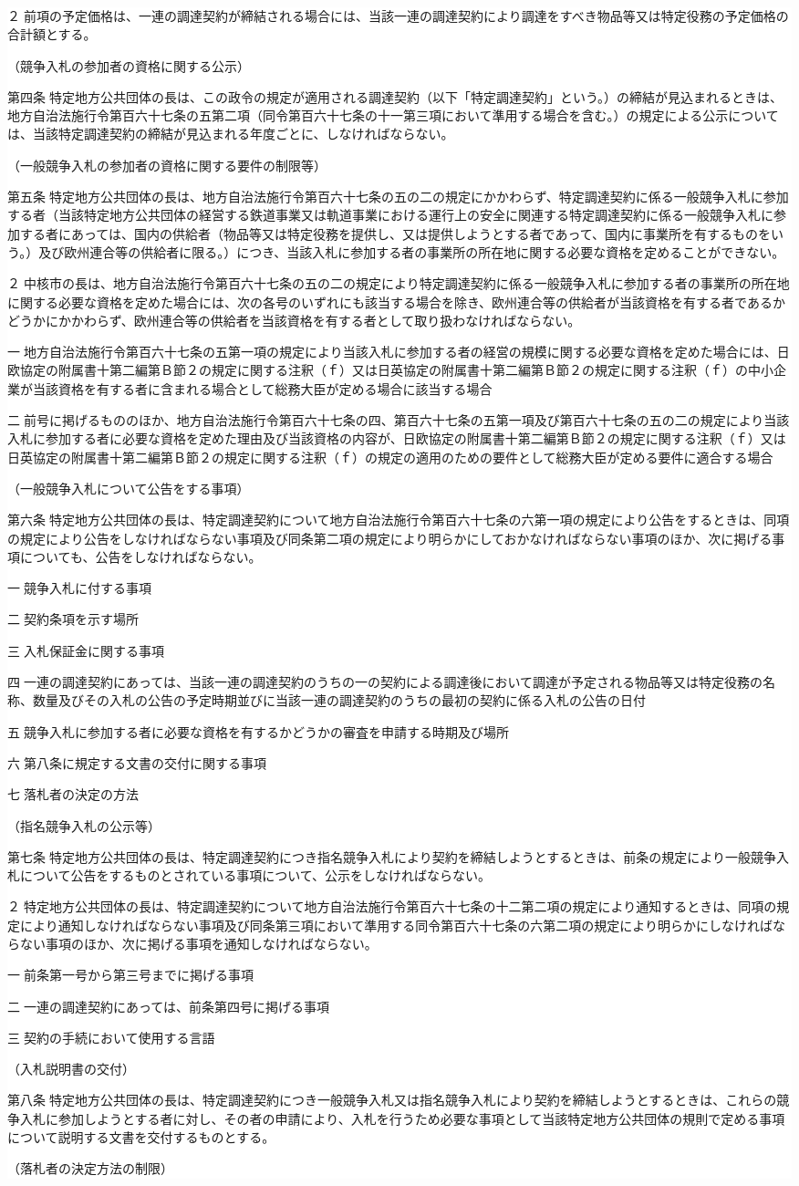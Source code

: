 ２ 前項の予定価格は、一連の調達契約が締結される場合には、当該一連の調達契約により調達をすべき物品等又は特定役務の予定価格の合計額とする。

（競争入札の参加者の資格に関する公示）

第四条 特定地方公共団体の長は、この政令の規定が適用される調達契約（以下「特定調達契約」という。）の締結が見込まれるときは、地方自治法施行令第百六十七条の五第二項（同令第百六十七条の十一第三項において準用する場合を含む。）の規定による公示については、当該特定調達契約の締結が見込まれる年度ごとに、しなければならない。

（一般競争入札の参加者の資格に関する要件の制限等）

第五条 特定地方公共団体の長は、地方自治法施行令第百六十七条の五の二の規定にかかわらず、特定調達契約に係る一般競争入札に参加する者（当該特定地方公共団体の経営する鉄道事業又は軌道事業における運行上の安全に関連する特定調達契約に係る一般競争入札に参加する者にあっては、国内の供給者（物品等又は特定役務を提供し、又は提供しようとする者であって、国内に事業所を有するものをいう。）及び欧州連合等の供給者に限る。）につき、当該入札に参加する者の事業所の所在地に関する必要な資格を定めることができない。

２ 中核市の長は、地方自治法施行令第百六十七条の五の二の規定により特定調達契約に係る一般競争入札に参加する者の事業所の所在地に関する必要な資格を定めた場合には、次の各号のいずれにも該当する場合を除き、欧州連合等の供給者が当該資格を有する者であるかどうかにかかわらず、欧州連合等の供給者を当該資格を有する者として取り扱わなければならない。

一 地方自治法施行令第百六十七条の五第一項の規定により当該入札に参加する者の経営の規模に関する必要な資格を定めた場合には、日欧協定の附属書十第二編第Ｂ節２の規定に関する注釈（ｆ）又は日英協定の附属書十第二編第Ｂ節２の規定に関する注釈（ｆ）の中小企業が当該資格を有する者に含まれる場合として総務大臣が定める場合に該当する場合

二 前号に掲げるもののほか、地方自治法施行令第百六十七条の四、第百六十七条の五第一項及び第百六十七条の五の二の規定により当該入札に参加する者に必要な資格を定めた理由及び当該資格の内容が、日欧協定の附属書十第二編第Ｂ節２の規定に関する注釈（ｆ）又は日英協定の附属書十第二編第Ｂ節２の規定に関する注釈（ｆ）の規定の適用のための要件として総務大臣が定める要件に適合する場合

（一般競争入札について公告をする事項）

第六条 特定地方公共団体の長は、特定調達契約について地方自治法施行令第百六十七条の六第一項の規定により公告をするときは、同項の規定により公告をしなければならない事項及び同条第二項の規定により明らかにしておかなければならない事項のほか、次に掲げる事項についても、公告をしなければならない。

一 競争入札に付する事項

二 契約条項を示す場所

三 入札保証金に関する事項

四 一連の調達契約にあっては、当該一連の調達契約のうちの一の契約による調達後において調達が予定される物品等又は特定役務の名称、数量及びその入札の公告の予定時期並びに当該一連の調達契約のうちの最初の契約に係る入札の公告の日付

五 競争入札に参加する者に必要な資格を有するかどうかの審査を申請する時期及び場所

六 第八条に規定する文書の交付に関する事項

七 落札者の決定の方法

（指名競争入札の公示等）

第七条 特定地方公共団体の長は、特定調達契約につき指名競争入札により契約を締結しようとするときは、前条の規定により一般競争入札について公告をするものとされている事項について、公示をしなければならない。

２ 特定地方公共団体の長は、特定調達契約について地方自治法施行令第百六十七条の十二第二項の規定により通知するときは、同項の規定により通知しなければならない事項及び同条第三項において準用する同令第百六十七条の六第二項の規定により明らかにしなければならない事項のほか、次に掲げる事項を通知しなければならない。

一 前条第一号から第三号までに掲げる事項

二 一連の調達契約にあっては、前条第四号に掲げる事項

三 契約の手続において使用する言語

（入札説明書の交付）

第八条 特定地方公共団体の長は、特定調達契約につき一般競争入札又は指名競争入札により契約を締結しようとするときは、これらの競争入札に参加しようとする者に対し、その者の申請により、入札を行うため必要な事項として当該特定地方公共団体の規則で定める事項について説明する文書を交付するものとする。

（落札者の決定方法の制限）

